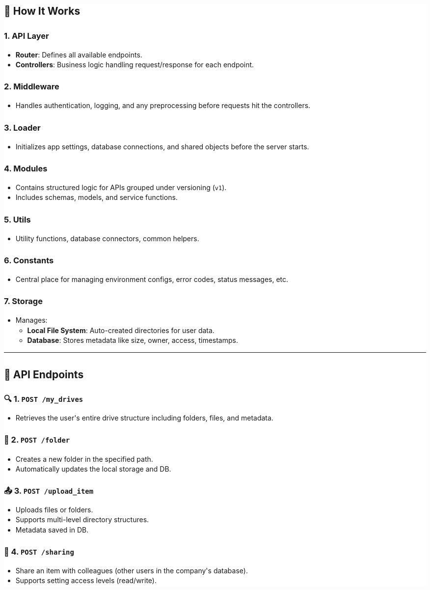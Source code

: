 ## 🧱 How It Works

### 1. API Layer
- **Router**: Defines all available endpoints.
- **Controllers**: Business logic handling request/response for each endpoint.

### 2. Middleware
- Handles authentication, logging, and any preprocessing before requests hit the controllers.

### 3. Loader
- Initializes app settings, database connections, and shared objects before the server starts.

### 4. Modules
- Contains structured logic for APIs grouped under versioning (`v1`).
- Includes schemas, models, and service functions.

### 5. Utils
- Utility functions, database connectors, common helpers.

### 6. Constants
- Central place for managing environment configs, error codes, status messages, etc.

### 7. Storage
- Manages:
  - **Local File System**: Auto-created directories for user data.
  - **Database**: Stores metadata like size, owner, access, timestamps.

---

## 🔌 API Endpoints

### 🔍 1. `POST /my_drives`
- Retrieves the user's entire drive structure including folders, files, and metadata.

### 📁 2. `POST /folder`
- Creates a new folder in the specified path.
- Automatically updates the local storage and DB.

### 📤 3. `POST /upload_item`
- Uploads files or folders.
- Supports multi-level directory structures.
- Metadata saved in DB.

### 🤝 4. `POST /sharing`
- Share an item with colleagues (other users in the company's database).
- Supports setting access levels (read/write).
